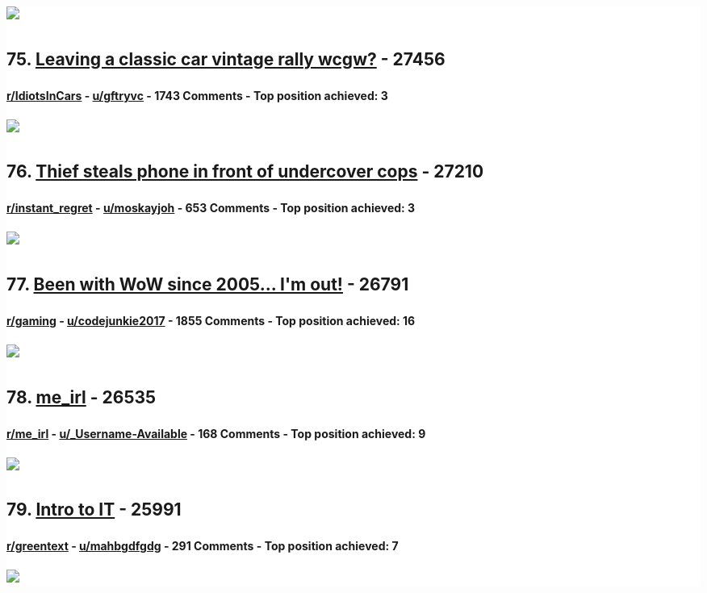 <a href="https://i.redd.it/whhjaeq7t9g71.jpg"><img src="https://b.thumbs.redditmedia.com/PNpmRRv_ub-f75ONiGoz73JpwSa_4CBBZgAE0JHKr9w.jpg"></img></a>

## 75. [Leaving a classic car vintage rally wcgw?](http://reddit.com/r/IdiotsInCars/comments/p14gdp/leaving_a_classic_car_vintage_rally_wcgw/) - 27456
#### [r/IdiotsInCars](http://reddit.com/r/IdiotsInCars) - [u/gftryvc](http://reddit.com/u/gftryvc) - 1743 Comments - Top position achieved: 3

<a href="https://v.redd.it/hbsd98yascg71"><img src="https://b.thumbs.redditmedia.com/uKbhq2gSHxuScvZUfBsDOzjfmULbTEd0zxY_fitHErg.jpg"></img></a>

## 76. [Thief steals phone in front of undercover cops](http://reddit.com/r/instant_regret/comments/p0tpzv/thief_steals_phone_in_front_of_undercover_cops/) - 27210
#### [r/instant_regret](http://reddit.com/r/instant_regret) - [u/moskayjoh](http://reddit.com/u/moskayjoh) - 653 Comments - Top position achieved: 3

<a href="https://gfycat.com/requiredtandragon"><img src="https://b.thumbs.redditmedia.com/NsSTjOlka1ZfAhMDh1RUeGLhIpfMXJB9cf9-Zq6BC-Q.jpg"></img></a>

## 77. [Been with WoW since 2005... I'm out!](http://reddit.com/r/gaming/comments/p1anyu/been_with_wow_since_2005_im_out/) - 26791
#### [r/gaming](http://reddit.com/r/gaming) - [u/codejunkie2017](http://reddit.com/u/codejunkie2017) - 1855 Comments - Top position achieved: 16

<a href="https://i.redd.it/zhf3crbqeeg71.png"><img src="https://b.thumbs.redditmedia.com/BzQLQt8o2aUIXRlnPHDUUEh1y4S0EoKfNUv7whLMDHU.jpg"></img></a>

## 78. [me_irl](http://reddit.com/r/me_irl/comments/p1c8h0/me_irl/) - 26535
#### [r/me_irl](http://reddit.com/r/me_irl) - [u/_Username-Available](http://reddit.com/u/_Username-Available) - 168 Comments - Top position achieved: 9

<a href="https://i.redd.it/fxed71wcteg71.jpg"><img src="https://a.thumbs.redditmedia.com/Sd6VnonzZEqWjAjUCR45h9xFibDXVrFt6nlCSnxqJf8.jpg"></img></a>

## 79. [Intro to IT](http://reddit.com/r/greentext/comments/p0xe9z/intro_to_it/) - 25991
#### [r/greentext](http://reddit.com/r/greentext) - [u/mahbgdfgdg](http://reddit.com/u/mahbgdfgdg) - 291 Comments - Top position achieved: 7

<a href="https://i.redd.it/fpeoc8x9nag71.jpg"><img src="https://b.thumbs.redditmedia.com/txGDocBmX0XQoKuu0rdOvXYHTCusfVCxShPqIUUtkvA.jpg"></img></a>
